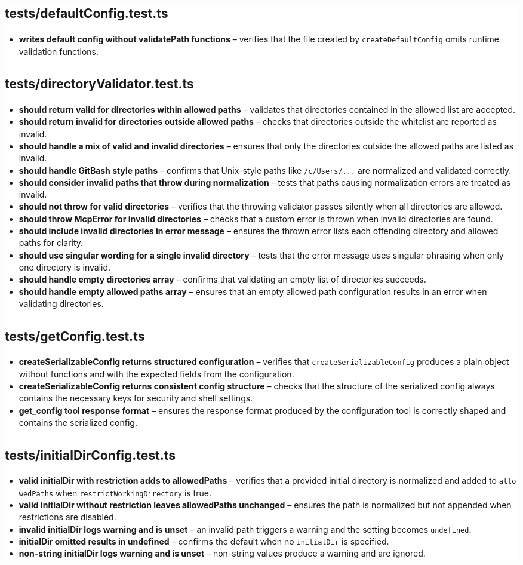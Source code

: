 ## tests/defaultConfig.test.ts

- **writes default config without validatePath functions** – verifies that the file created by `createDefaultConfig` omits runtime validation functions.

## tests/directoryValidator.test.ts

- **should return valid for directories within allowed paths** – validates that directories contained in the allowed list are accepted.
- **should return invalid for directories outside allowed paths** – checks that directories outside the whitelist are reported as invalid.
- **should handle a mix of valid and invalid directories** – ensures that only the directories outside the allowed paths are listed as invalid.
- **should handle GitBash style paths** – confirms that Unix-style paths like `/c/Users/...` are normalized and validated correctly.
- **should consider invalid paths that throw during normalization** – tests that paths causing normalization errors are treated as invalid.
- **should not throw for valid directories** – verifies that the throwing validator passes silently when all directories are allowed.
- **should throw McpError for invalid directories** – checks that a custom error is thrown when invalid directories are found.
- **should include invalid directories in error message** – ensures the thrown error lists each offending directory and allowed paths for clarity.
- **should use singular wording for a single invalid directory** – tests that the error message uses singular phrasing when only one directory is invalid.
- **should handle empty directories array** – confirms that validating an empty list of directories succeeds.
- **should handle empty allowed paths array** – ensures that an empty allowed path configuration results in an error when validating directories.

## tests/getConfig.test.ts

- **createSerializableConfig returns structured configuration** – verifies that `createSerializableConfig` produces a plain object without functions and with the expected fields from the configuration.
- **createSerializableConfig returns consistent config structure** – checks that the structure of the serialized config always contains the necessary keys for security and shell settings.
- **get_config tool response format** – ensures the response format produced by the configuration tool is correctly shaped and contains the serialized config.

## tests/initialDirConfig.test.ts

- **valid initialDir with restriction adds to allowedPaths** – verifies that a provided initial directory is normalized and added to `allowedPaths` when `restrictWorkingDirectory` is true.
- **valid initialDir without restriction leaves allowedPaths unchanged** – ensures the path is normalized but not appended when restrictions are disabled.
- **invalid initialDir logs warning and is unset** – an invalid path triggers a warning and the setting becomes `undefined`.
- **initialDir omitted results in undefined** – confirms the default when no `initialDir` is specified.
- **non-string initialDir logs warning and is unset** – non-string values produce a warning and are ignored.
